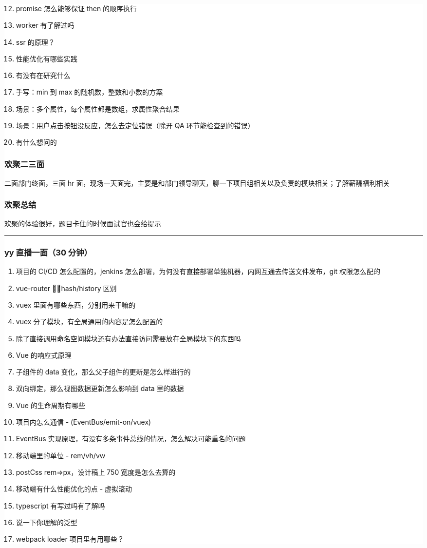12. promise 怎么能够保证 then 的顺序执行

13. worker 有了解过吗

14. ssr 的原理？

15. 性能优化有哪些实践

16. 有没有在研究什么

17. 手写：min 到 max 的随机数，整数和小数的方案

18. 场景：多个属性，每个属性都是数组，求属性聚合结果

19. 场景：用户点击按钮没反应，怎么去定位错误（除开 QA 环节能检查到的错误）

20. 有什么想问的

### 欢聚二三面

二面部门终面，三面 hr 面，现场一天面完，主要是和部门领导聊天，聊一下项目组相关以及负责的模块相关；了解薪酬福利相关

### 欢聚总结

欢聚的体验很好，题目卡住的时候面试官也会给提示

---

### yy 直播一面（30 分钟）

1. 项目的 CI/CD 怎么配置的，jenkins 怎么部署，为何没有直接部署单独机器，内网互通去传送文件发布，git 权限怎么配的

2. vue-router hash/history 区别

3. vuex 里面有哪些东西，分别用来干嘛的

4. vuex 分了模块，有全局通用的内容是怎么配置的

5. 除了直接调用命名空间模块还有办法直接访问需要放在全局模块下的东西吗

6. Vue 的响应式原理

7. 子组件的 data 变化，那么父子组件的更新是怎么样进行的

8. 双向绑定，那么视图数据更新怎么影响到 data 里的数据

9. Vue 的生命周期有哪些

10. 项目内怎么通信 - (EventBus/emit-on/vuex)

11. EventBus 实现原理，有没有多条事件总线的情况，怎么解决可能重名的问题

12. 移动端里的单位 - rem/vh/vw

13. postCss rem=>px，设计稿上 750 宽度是怎么去算的

14. 移动端有什么性能优化的点 - 虚拟滚动

15. typescript 有写过吗有了解吗

16. 说一下你理解的泛型

17. webpack loader 项目里有用哪些？

